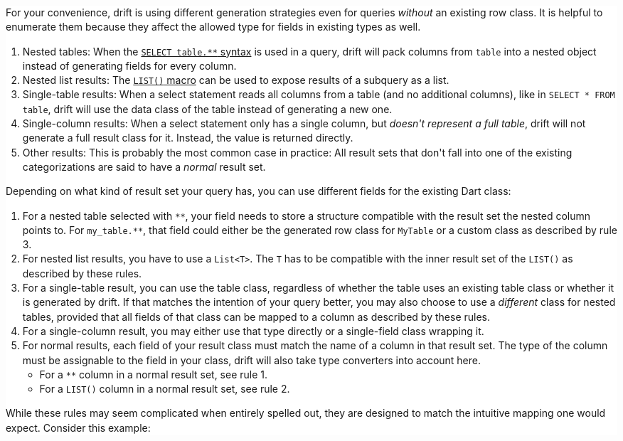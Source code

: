 For your convenience, drift is using different generation strategies even for queries _without_
an existing row class. It is helpful to enumerate them because they affect the allowed type for
fields in existing types as well.

1. Nested tables: When the [`SELECT table.**` syntax](sql_api/drift_files.md#nested-results)
   is used in a query, drift will pack columns  from `table` into a nested object instead of generating fields
   for every column.
2. Nested list results: The [`LIST()` macro](sql_api/drift_files.md#list-subqueries)
   can be used to expose results of a subquery as a list.
3. Single-table results: When a select statement reads all columns from a table (and no additional columns),
   like in `SELECT * FROM table`, drift will use the data class of the table instead of generating a new one.
4. Single-column results: When a select statement only has a single column, but _doesn't represent a full table_,
   drift will not generate a full result class for it. Instead, the value is returned directly.
5. Other results: This is probably the most common case in practice: All result sets that don't
   fall into one of the existing categorizations are said to have a _normal_ result set.

Depending on what kind of result set your query has, you can use different fields for the existing Dart class:

1. For a nested table selected with `**`, your field needs to store a structure compatible with the result set
   the nested column points to. For `my_table.**`, that field could either be the generated row class for `MyTable`
   or a custom class as described by rule 3.
2. For nested list results, you have to use a `List<T>`. The `T` has to be compatible with the inner result
   set of the `LIST()` as described by these rules.
3. For a single-table result, you can use the table class, regardless of whether the table uses an existing table
   class or whether it is generated by drift.
   If that matches the intention of your query better, you may also choose to use a _different_ class for
   nested tables, provided that all fields of that class can be mapped to a column as described by these rules.
4. For a single-column result, you may either use that type directly or a single-field class wrapping it.
5. For normal results, each field of your result class must match the name of a column in that result set.
   The type of the column must be assignable to the field in your class, drift will also take type converters
   into account here.
     - For a `**` column in a normal result set, see rule 1.
     - For a `LIST()` column in a normal result set, see rule 2.

While these rules may seem complicated when entirely spelled out, they are designed to match the
intuitive mapping one would expect.
Consider this example:


